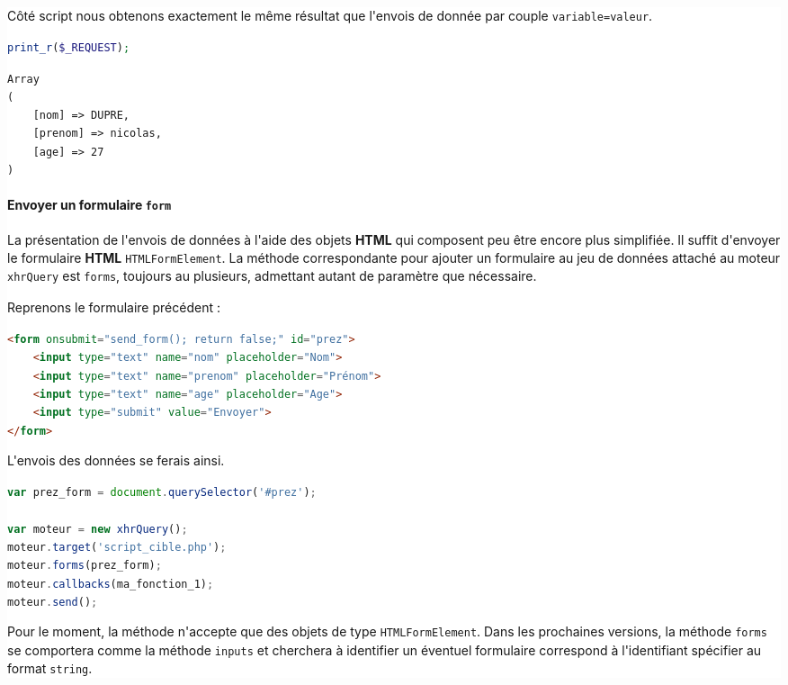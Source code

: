 Côté script nous obtenons exactement le même résultat que
l'envois de donnée par couple ``variable=valeur``.

````php
print_r($_REQUEST);
````

````
Array
(
    [nom] => DUPRE,
    [prenom] => nicolas,
    [age] => 27
)
````



#### Envoyer un formulaire ``form``

La présentation de l'envois de données à l'aide des objets **HTML** qui composent
peu être encore plus simplifiée.
Il suffit d'envoyer le formulaire **HTML** ``HTMLFormElement``.
La méthode correspondante pour ajouter un formulaire au jeu de données attaché
au moteur ``xhrQuery`` est `forms`, toujours au plusieurs, admettant autant
de paramètre que nécessaire.

Reprenons le formulaire précédent :

````html
<form onsubmit="send_form(); return false;" id="prez">
	<input type="text" name="nom" placeholder="Nom">
	<input type="text" name="prenom" placeholder="Prénom">
	<input type="text" name="age" placeholder="Age">
	<input type="submit" value="Envoyer">
</form>
````

L'envois des données se ferais ainsi.

````js
var prez_form = document.querySelector('#prez');

var moteur = new xhrQuery();
moteur.target('script_cible.php');
moteur.forms(prez_form);
moteur.callbacks(ma_fonction_1);
moteur.send();
````

Pour le moment, la méthode n'accepte que des objets de type ``HTMLFormElement``.
Dans les prochaines versions, la méthode `forms` se comportera comme la méthode ``inputs``
et cherchera à identifier un éventuel formulaire correspond à l'identifiant
spécifier au format ``string``.




